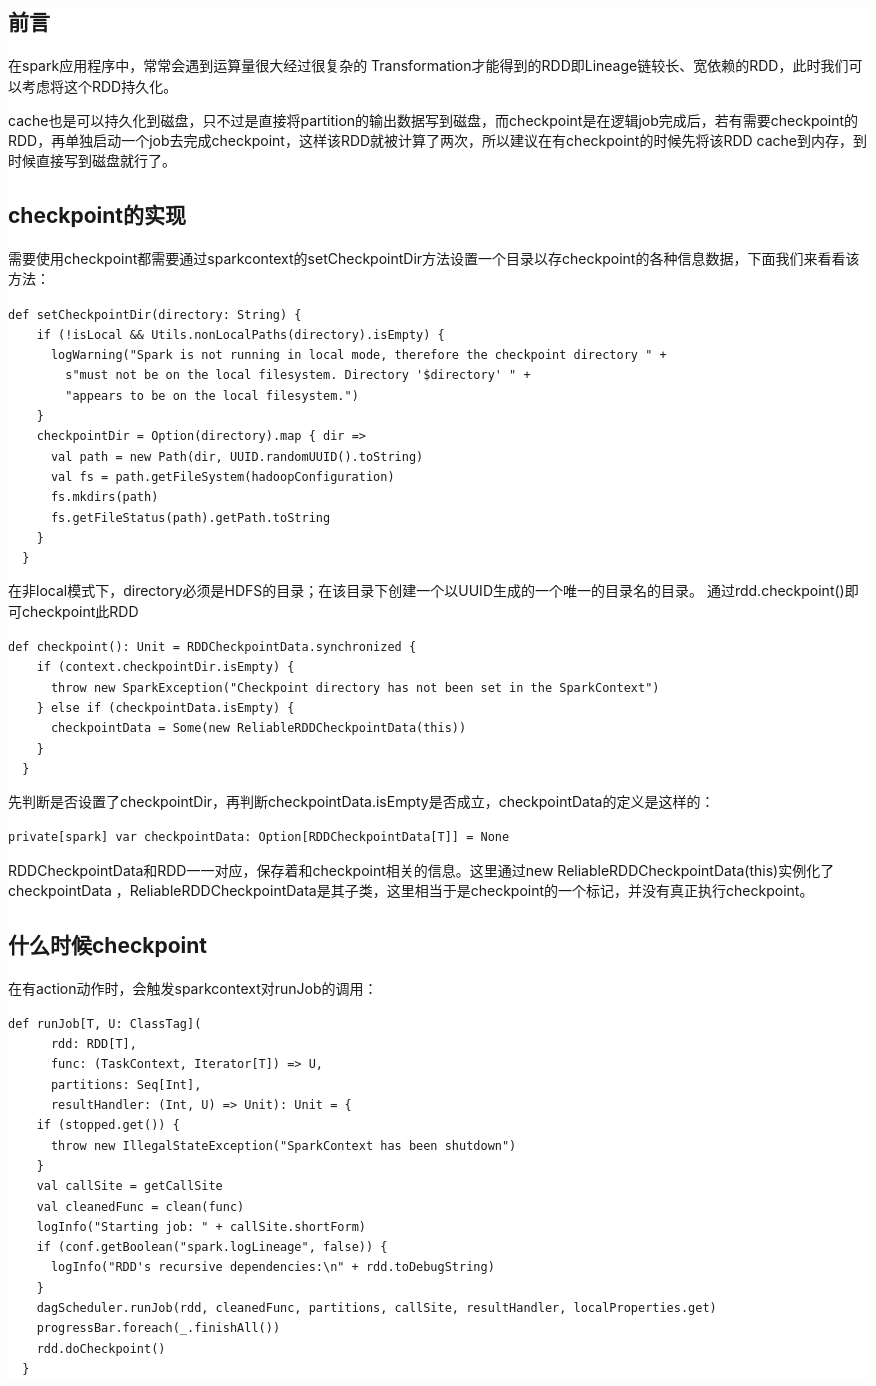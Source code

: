 ## 前言

在spark应用程序中，常常会遇到运算量很大经过很复杂的 Transformation才能得到的RDD即Lineage链较长、宽依赖的RDD，此时我们可以考虑将这个RDD持久化。

cache也是可以持久化到磁盘，只不过是直接将partition的输出数据写到磁盘，而checkpoint是在逻辑job完成后，若有需要checkpoint的RDD，再单独启动一个job去完成checkpoint，这样该RDD就被计算了两次，所以建议在有checkpoint的时候先将该RDD cache到内存，到时候直接写到磁盘就行了。

## checkpoint的实现
需要使用checkpoint都需要通过sparkcontext的setCheckpointDir方法设置一个目录以存checkpoint的各种信息数据，下面我们来看看该方法：
```
def setCheckpointDir(directory: String) {
    if (!isLocal && Utils.nonLocalPaths(directory).isEmpty) {
      logWarning("Spark is not running in local mode, therefore the checkpoint directory " +
        s"must not be on the local filesystem. Directory '$directory' " +
        "appears to be on the local filesystem.")
    }
    checkpointDir = Option(directory).map { dir =>
      val path = new Path(dir, UUID.randomUUID().toString)
      val fs = path.getFileSystem(hadoopConfiguration)
      fs.mkdirs(path)
      fs.getFileStatus(path).getPath.toString
    }
  }
```
在非local模式下，directory必须是HDFS的目录；在该目录下创建一个以UUID生成的一个唯一的目录名的目录。
通过rdd.checkpoint()即可checkpoint此RDD
```
def checkpoint(): Unit = RDDCheckpointData.synchronized { 
    if (context.checkpointDir.isEmpty) {
      throw new SparkException("Checkpoint directory has not been set in the SparkContext")
    } else if (checkpointData.isEmpty) {
      checkpointData = Some(new ReliableRDDCheckpointData(this))
    }
  }
```
先判断是否设置了checkpointDir，再判断checkpointData.isEmpty是否成立，checkpointData的定义是这样的：
```
private[spark] var checkpointData: Option[RDDCheckpointData[T]] = None
```
RDDCheckpointData和RDD一一对应，保存着和checkpoint相关的信息。这里通过new ReliableRDDCheckpointData(this)实例化了checkpointData ，ReliableRDDCheckpointData是其子类，这里相当于是checkpoint的一个标记，并没有真正执行checkpoint。
## 什么时候checkpoint
在有action动作时，会触发sparkcontext对runJob的调用：
```
def runJob[T, U: ClassTag](
      rdd: RDD[T],
      func: (TaskContext, Iterator[T]) => U,
      partitions: Seq[Int],
      resultHandler: (Int, U) => Unit): Unit = {
    if (stopped.get()) {
      throw new IllegalStateException("SparkContext has been shutdown")
    }
    val callSite = getCallSite
    val cleanedFunc = clean(func)
    logInfo("Starting job: " + callSite.shortForm)
    if (conf.getBoolean("spark.logLineage", false)) {
      logInfo("RDD's recursive dependencies:\n" + rdd.toDebugString)
    }
    dagScheduler.runJob(rdd, cleanedFunc, partitions, callSite, resultHandler, localProperties.get)
    progressBar.foreach(_.finishAll())
    rdd.doCheckpoint()
  }
```